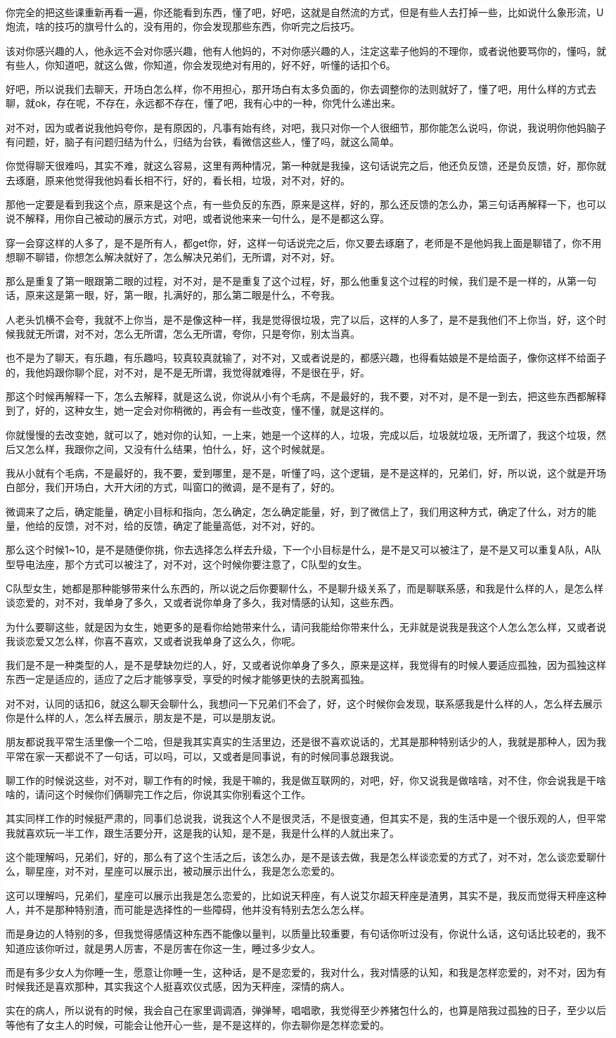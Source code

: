 你完全的把这些课重新再看一遍，你还能看到东西，懂了吧，好吧，这就是自然流的方式，但是有些人去打掉一些，比如说什么象形流，U炮流，啥的技巧的旗号什么的，没有用的，你会发现那些东西，你听完之后技巧。

该对你感兴趣的人，他永远不会对你感兴趣，他有人他妈的，不对你感兴趣的人，注定这辈子他妈的不理你，或者说他要骂你的，懂吗，就有些人，你知道吧，就这么做，你知道，你会发现绝对有用的，好不好，听懂的话扣个6。

好吧，所以说我们去聊天，开场白怎么样，你不用担心，那开场白有太多负面的，你去调整你的法则就好了，懂了吧，用什么样的方式去聊，就ok，存在呢，不存在，永远都不存在，懂了吧，我有心中的一种，你凭什么递出来。

对不对，因为或者说我他妈夸你，是有原因的，凡事有始有终，对吧，我只对你一个人很细节，那你能怎么说吗，你说，我说明你他妈脑子有问题，好，脑子有问题归结为什么，归结为台铁，看微信这些人，懂了吗，就这么简单。

你觉得聊天很难吗，其实不难，就这么容易，这里有两种情况，第一种就是我操，这句话说完之后，他还负反馈，还是负反馈，好，那你就去琢磨，原来他觉得我他妈看长相不行，好的，看长相，垃圾，对不对，好的。

那他一定要是看到我这个点，原来是这个点，有一些负反的东西，原来是这样，好的，那么还反馈的怎么办，第三句话再解释一下，也可以说不解释，用你自己被动的展示方式，对吧，或者说他来来一句什么，是不是都这么穿。

穿一会穿这样的人多了，是不是所有人，都get你，好，这样一句话说完之后，你又要去琢磨了，老师是不是他妈我上面是聊错了，你不用想聊不聊错，你想怎么解决就好了，怎么解决兄弟们，无所谓，对不对，好。

那么是重复了第一眼跟第二眼的过程，对不对，是不是重复了这个过程，好，那么他重复这个过程的时候，我们是不是一样的，从第一句话，原来这是第一眼，好，第一眼，扎满好的，那么第二眼是什么，不夸我。

人老头饥横不会夸，我就不上你当，是不是像这种一样，我是觉得很垃圾，完了以后，这样的人多了，是不是我他们不上你当，好，这个时候我就无所谓，对不对，怎么无所谓，怎么无所谓，夸你，只是夸你，别太当真。

也不是为了聊天，有乐趣，有乐趣吗，较真较真就输了，对不对，又或者说是的，都感兴趣，也得看姑娘是不是给面子，像你这样不给面子的，我他妈跟你聊个屁，对不对，是不是无所谓，我觉得就难得，不是很在乎，好。

那这个时候再解释一下，怎么去解释，就是这么说，你说从小有个毛病，不是最好的，我不要，对不对，是不是一到去，把这些东西都解释到了，好的，这种女生，她一定会对你稍微的，再会有一些改变，懂不懂，就是这样的。

你就慢慢的去改变她，就可以了，她对你的认知，一上来，她是一个这样的人，垃圾，完成以后，垃圾就垃圾，无所谓了，我这个垃圾，然后又怎么样，我跟你之间，又没有什么结果，怕什么，好，这个时候就是。

我从小就有个毛病，不是最好的，我不要，爱到哪里，是不是，听懂了吗，这个逻辑，是不是这样的，兄弟们，好，所以说，这个就是开场白部分，我们开场白，大开大闭的方式，叫窗口的微调，是不是有了，好的。

微调来了之后，确定能量，确定小目标和指向，怎么确定，怎么确定能量，好，到了微信上了，我们用这种方式，确定了什么，对方的能量，他给的反馈，对不对，给的反馈，确定了能量高低，对不对，好的。

那么这个时候1~10，是不是随便你挑，你去选择怎么样去升级，下一个小目标是什么，是不是又可以被注了，是不是又可以重复A队，A队型导电法座，那个方式可以被注了，对不对，这个时候你要注意了，C队型的女生。

C队型女生，她都是那种能够带来什么东西的，所以说之后你要聊什么，不是聊升级关系了，而是聊联系感，和我是什么样的人，是怎么样谈恋爱的，对不对，我单身了多久，又或者说你单身了多久，我对情感的认知，这些东西。

为什么要聊这些，就是因为女生，她更多的是看你给她带来什么，请问我能给你带来什么，无非就是说我是我这个人怎么怎么样，又或者说我谈恋爱又怎么样，你喜不喜欢，又或者说我单身了这么久，你呢。

我们是不是一种类型的人，是不是孽缺勿烂的人，好，又或者说你单身了多久，原来是这样，我觉得有的时候人要适应孤独，因为孤独这样东西一定是适应的，适应了之后才能够享受，享受的时候才能够更快的去脱离孤独。

对不对，认同的话扣6，就这么聊天会聊什么，我想问一下兄弟们不会了，好，这个时候你会发现，联系感我是什么样的人，怎么样去展示你是什么样的人，怎么样去展示，朋友是不是，可以是朋友说。

朋友都说我平常生活里像一个二哈，但是我其实真实的生活里边，还是很不喜欢说话的，尤其是那种特别话少的人，我就是那种人，因为我平常在家一天都说不了一句话，可以吗，可以，又或者是同事说，有的时候同事总跟我说。

聊工作的时候说这些，对不对，聊工作有的时候，我是干嘛的，我是做互联网的，对吧，好，你又说我是做啥啥，对不住，你会说我是干啥啥的，请问这个时候你们俩聊完工作之后，你说其实你别看这个工作。

其实同样工作的时候挺严肃的，同事们总说我，说我这个人不是很灵活，不是很变通，但其实不是，我的生活中是一个很乐观的人，但平常我就喜欢玩一半工作，跟生活要分开，这是我的认知，是不是，我是什么样的人就出来了。

这个能理解吗，兄弟们，好的，那么有了这个生活之后，该怎么办，是不是该去做，我是怎么样谈恋爱的方式了，对不对，怎么谈恋爱聊什么，聊星座，对不对，星座可以展示出，被动展示出什么，我是怎么恋爱的。

这可以理解吗，兄弟们，星座可以展示出我是怎么恋爱的，比如说天秤座，有人说艾尔超天秤座是渣男，其实不是，我反而觉得天秤座这种人，并不是那种特别渣，而可能是选择性的一些障碍，他并没有特别去怎么怎么样。

而是身边的人特别的多，但我觉得感情这种东西不能像以量判，以质量比较重要，有句话你听过没有，你说什么话，这句话比较老的，我不知道应该你听过，就是男人厉害，不是厉害在你这一生，睡过多少女人。

而是有多少女人为你睡一生，愿意让你睡一生，这种话，是不是恋爱的，我对什么，我对情感的认知，和我是怎样恋爱的，对不对，因为有时候我还是喜欢那种，其实我这个人挺喜欢仪式感，因为天秤座，深情的病人。

实在的病人，所以说有的时候，我会自己在家里调调酒，弹弹琴，唱唱歌，我觉得至少养猪包什么的，也算是陪我过孤独的日子，至少以后等他有了女主人的时候，可能会让他开心一些，是不是这样的，你去聊你是怎样恋爱的。
